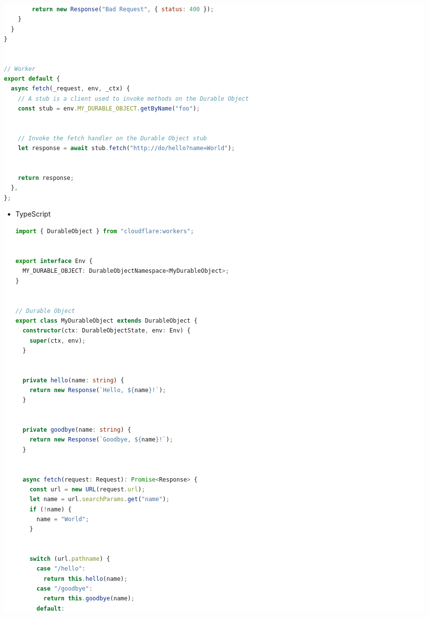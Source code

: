   ```js
          return new Response("Bad Request", { status: 400 });
      }
    }
  }


  // Worker
  export default {
    async fetch(_request, env, _ctx) {
      // A stub is a client used to invoke methods on the Durable Object
      const stub = env.MY_DURABLE_OBJECT.getByName("foo");


      // Invoke the fetch handler on the Durable Object stub
      let response = await stub.fetch("http://do/hello?name=World");


      return response;
    },
  };
  ```

* TypeScript

  ```ts
  import { DurableObject } from "cloudflare:workers";


  export interface Env {
    MY_DURABLE_OBJECT: DurableObjectNamespace<MyDurableObject>;
  }


  // Durable Object
  export class MyDurableObject extends DurableObject {
    constructor(ctx: DurableObjectState, env: Env) {
      super(ctx, env);
    }


    private hello(name: string) {
      return new Response(`Hello, ${name}!`);
    }


    private goodbye(name: string) {
      return new Response(`Goodbye, ${name}!`);
    }


    async fetch(request: Request): Promise<Response> {
      const url = new URL(request.url);
      let name = url.searchParams.get("name");
      if (!name) {
        name = "World";
      }


      switch (url.pathname) {
        case "/hello":
          return this.hello(name);
        case "/goodbye":
          return this.goodbye(name);
        default:
  ```